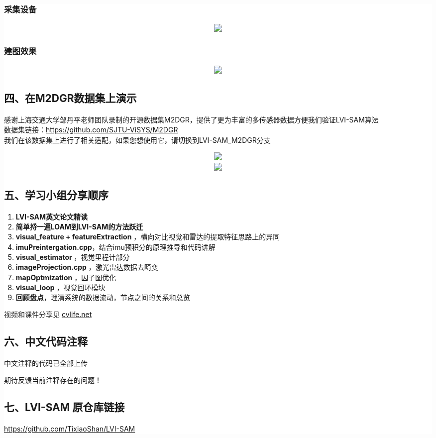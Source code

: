 
### 采集设备

<center>
<img src="https://github.com/shuttworth/Record_Datasets_For_LVI-SAM/blob/main/img/device.jpg" width="70%">
</center>

### 建图效果
<center>
<img src="https://github.com/shuttworth/Record_Datasets_For_LVI-SAM/blob/main/img/result.png" width="70%">
</center>


## 四、在M2DGR数据集上演示
感谢上海交通大学邹丹平老师团队录制的开源数据集M2DGR，提供了更为丰富的多传感器数据方便我们验证LVI-SAM算法  
数据集链接：https://github.com/SJTU-ViSYS/M2DGR  
我们在该数据集上进行了相关适配，如果您想使用它，请切换到LVI-SAM_M2DGR分支
<center>
<img src="https://github.com/shuttworth/Record_Datasets_For_LVI-SAM/blob/main/img/gate_01_v1.gif" width="70%">
</center>

<center>
<img src="https://github.com/shuttworth/Record_Datasets_For_LVI-SAM/blob/main/img/street_08_v1.gif" width="70%">
</center>


## 五、学习小组分享顺序

1. **LVI-SAM英文论文精读** 
2. **简单捋一遍LOAM到LVI-SAM的方法跃迁**
3. **visual_feature + featureExtraction** ，横向对比视觉和雷达的提取特征思路上的异同 
4. **imuPreintergation.cpp**，结合imu预积分的原理推导和代码讲解 
5. **visual_estimator** ，视觉里程计部分
6. **imageProjection.cpp** ，激光雷达数据去畸变 
7. **mapOptmization**  ，因子图优化
8. **visual_loop** ，视觉回环模块 
9. **回顾盘点**，理清系统的数据流动，节点之间的关系和总览

视频和课件分享见 [cvlife.net](https://cvlife.net/detail/p_620a027fe4b02b82584a90e2/6) 



## 六、中文代码注释

中文注释的代码已全部上传

期待反馈当前注释存在的问题！



## 七、LVI-SAM 原仓库链接

https://github.com/TixiaoShan/LVI-SAM

